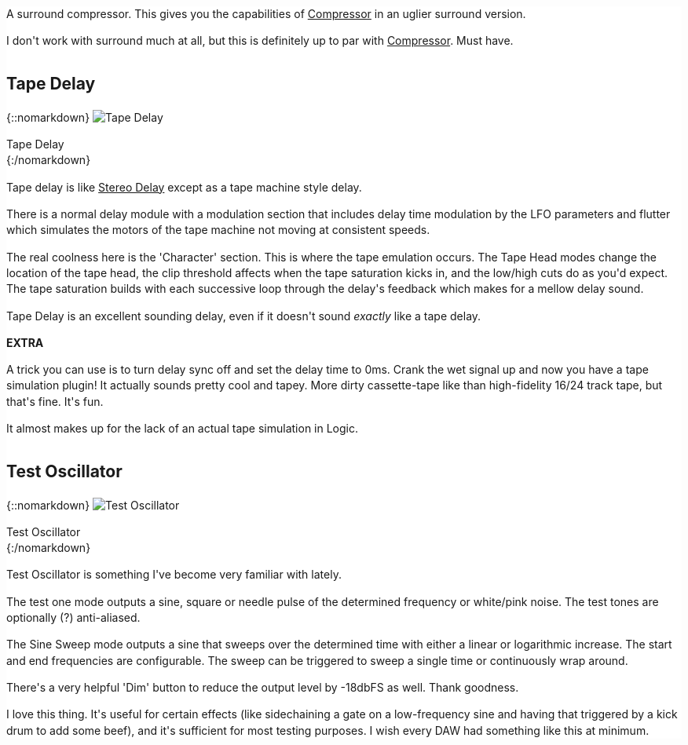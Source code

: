 A surround compressor. This gives you the capabilities of [Compressor](#compressor) in an uglier surround version.

I don't work with surround much at all, but this is definitely up to par with [Compressor](#compressor). Must have.

## Tape Delay

{::nomarkdown}
  <img src="/assets/Logic/Effects/TapeDelay.png" alt="Tape Delay">
  <div class="image-caption">Tape Delay</div>
{:/nomarkdown}

Tape delay is like [Stereo Delay](#stereo-delay) except as a tape machine style delay.

There is a normal delay module with a modulation section that includes delay time modulation by the LFO parameters and flutter which simulates the motors of the tape machine not moving at consistent speeds.

The real coolness here is the 'Character' section. This is where the tape emulation occurs. The Tape Head modes change the location of the tape head, the clip threshold affects when the tape saturation kicks in, and the low/high cuts do as you'd expect. The tape saturation builds with each successive loop through the delay's feedback which makes for a mellow delay sound.

Tape Delay is an excellent sounding delay, even if it doesn't sound _exactly_ like a tape delay.

**EXTRA**

A trick you can use is to turn delay sync off and set the delay time to 0ms. Crank the wet signal up and now you have a tape simulation plugin! It actually sounds pretty cool and tapey. More dirty cassette-tape like than high-fidelity 16/24 track tape, but that's fine. It's fun.

It almost makes up for the lack of an actual tape simulation in Logic.

## Test Oscillator

{::nomarkdown}
  <img src="/assets/Logic/Effects/TestOscillator.png" alt="Test Oscillator">
  <div class="image-caption">Test Oscillator</div>
{:/nomarkdown}

Test Oscillator is something I've become very familiar with lately.

The test one mode outputs a sine, square or needle pulse of the determined frequency or white/pink noise. The test tones are optionally (?) anti-aliased.

The Sine Sweep mode outputs a sine that sweeps over the determined time with either a linear or logarithmic increase. The start and end frequencies are configurable. The sweep can be triggered to sweep a single time or continuously wrap around.

There's a very helpful 'Dim' button to reduce the output level by -18dbFS as well. Thank goodness.

I love this thing. It's useful for certain effects (like sidechaining a gate on a low-frequency sine and having that triggered by a kick drum to add some beef), and it's sufficient for most testing purposes. I wish every DAW had something like this at minimum.
